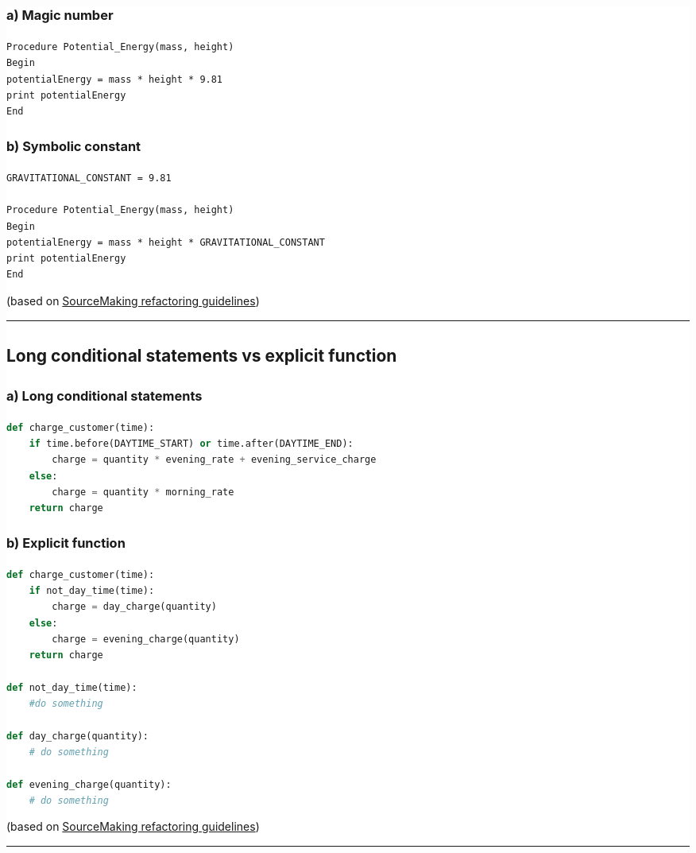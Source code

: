 ### a)  Magic number 
```
Procedure Potential_Energy(mass, height)
Begin
potentialEnergy = mass * height * 9.81
print potentialEnergy
End
```

### b) Symbolic constant 

```
GRAVITATIONAL_CONSTANT = 9.81

Procedure Potential_Energy(mass, height)
Begin
potentialEnergy = mass * height * GRAVITATIONAL_CONSTANT
print potentialEnergy
End
```

(based on [SourceMaking refactoring guidelines](https://sourcemaking.com/refactoring))
    
---
##  Long conditional statements vs explicit function 

### a) Long conditional statements

```python
def charge_customer(time):
    if time.before(DAYTIME_START) or time.after(DAYTIME_END):
        charge = quantity * evening_rate + evening_service_charge
    else:
        charge = quantity * morning_rate
    return charge
```

### b) Explicit function

```python
def charge_customer(time):
    if not_day_time(time):
        charge = day_charge(quantity)
    else:
        charge = evening_charge(quantity)
    return charge
    
def not_day_time(time):
    #do something
    
def day_charge(quantity):
    # do something
    
def evening_charge(quantity):
    # do something
```
 (based on [SourceMaking refactoring guidelines](https://sourcemaking.com/refactoring))

---